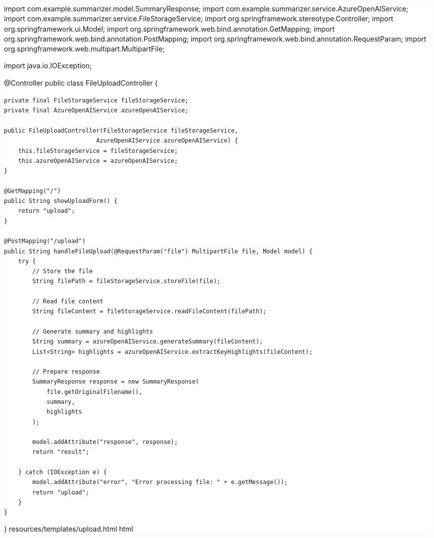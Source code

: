 import com.example.summarizer.model.SummaryResponse;
import com.example.summarizer.service.AzureOpenAIService;
import com.example.summarizer.service.FileStorageService;
import org.springframework.stereotype.Controller;
import org.springframework.ui.Model;
import org.springframework.web.bind.annotation.GetMapping;
import org.springframework.web.bind.annotation.PostMapping;
import org.springframework.web.bind.annotation.RequestParam;
import org.springframework.web.multipart.MultipartFile;

import java.io.IOException;

@Controller
public class FileUploadController {

    private final FileStorageService fileStorageService;
    private final AzureOpenAIService azureOpenAIService;

    public FileUploadController(FileStorageService fileStorageService, 
                              AzureOpenAIService azureOpenAIService) {
        this.fileStorageService = fileStorageService;
        this.azureOpenAIService = azureOpenAIService;
    }

    @GetMapping("/")
    public String showUploadForm() {
        return "upload";
    }

    @PostMapping("/upload")
    public String handleFileUpload(@RequestParam("file") MultipartFile file, Model model) {
        try {
            // Store the file
            String filePath = fileStorageService.storeFile(file);
            
            // Read file content
            String fileContent = fileStorageService.readFileContent(filePath);
            
            // Generate summary and highlights
            String summary = azureOpenAIService.generateSummary(fileContent);
            List<String> highlights = azureOpenAIService.extractKeyHighlights(fileContent);
            
            // Prepare response
            SummaryResponse response = new SummaryResponse(
                file.getOriginalFilename(),
                summary,
                highlights
            );
            
            model.addAttribute("response", response);
            return "result";
            
        } catch (IOException e) {
            model.addAttribute("error", "Error processing file: " + e.getMessage());
            return "upload";
        }
    }
}
resources/templates/upload.html
html
<!DOCTYPE html>
<html xmlns:th="http://www.thymeleaf.org">
<head>
    <meta charset="UTF-8">
    <title>File Summarizer</title>
    <link href="https://cdn.jsdelivr.net/npm/bootstrap@5.3.0/dist/css/bootstrap.min.css" rel="stylesheet">
</head>